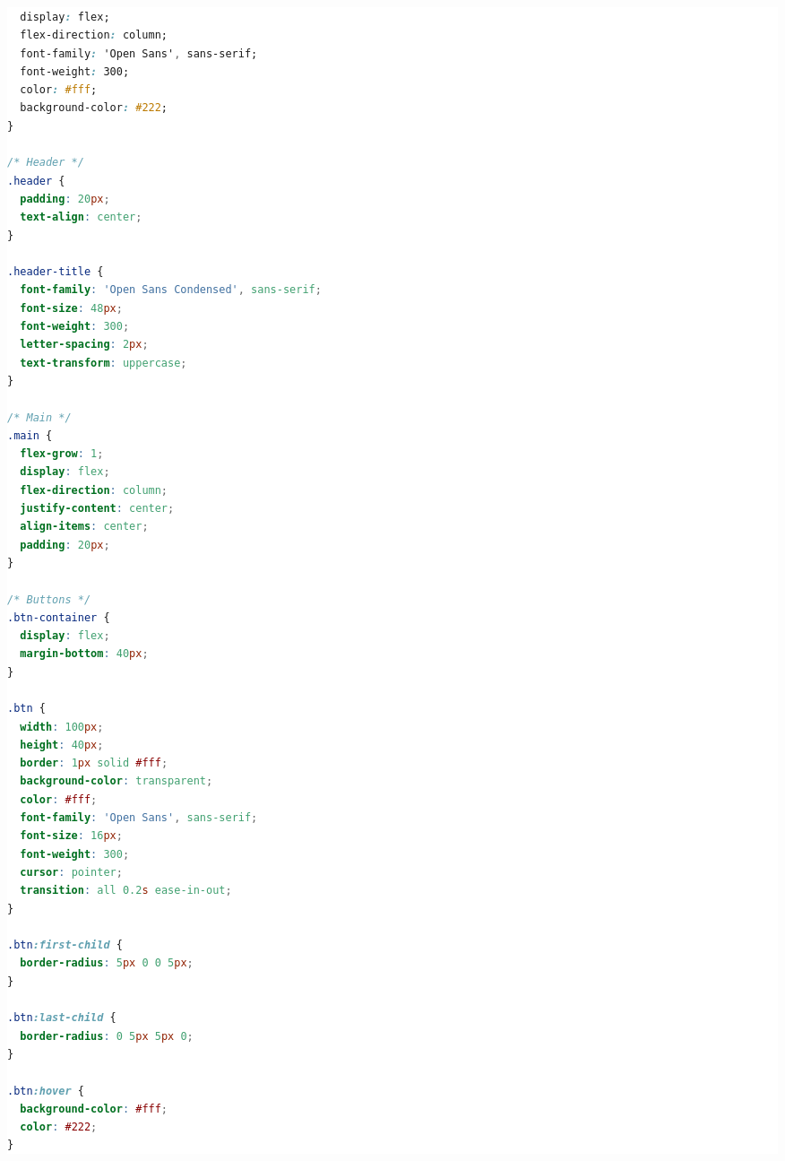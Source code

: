 ```css
  display: flex;
  flex-direction: column;
  font-family: 'Open Sans', sans-serif;
  font-weight: 300;
  color: #fff;
  background-color: #222;
}

/* Header */
.header {
  padding: 20px;
  text-align: center;
}

.header-title {
  font-family: 'Open Sans Condensed', sans-serif;
  font-size: 48px;
  font-weight: 300;
  letter-spacing: 2px;
  text-transform: uppercase;
}

/* Main */
.main {
  flex-grow: 1;
  display: flex;
  flex-direction: column;
  justify-content: center;
  align-items: center;
  padding: 20px;
}

/* Buttons */
.btn-container {
  display: flex;
  margin-bottom: 40px;
}

.btn {
  width: 100px;
  height: 40px;
  border: 1px solid #fff;
  background-color: transparent;
  color: #fff;
  font-family: 'Open Sans', sans-serif;
  font-size: 16px;
  font-weight: 300;
  cursor: pointer;
  transition: all 0.2s ease-in-out;
}

.btn:first-child {
  border-radius: 5px 0 0 5px;
}

.btn:last-child {
  border-radius: 0 5px 5px 0;
}

.btn:hover {
  background-color: #fff;
  color: #222;
}
```